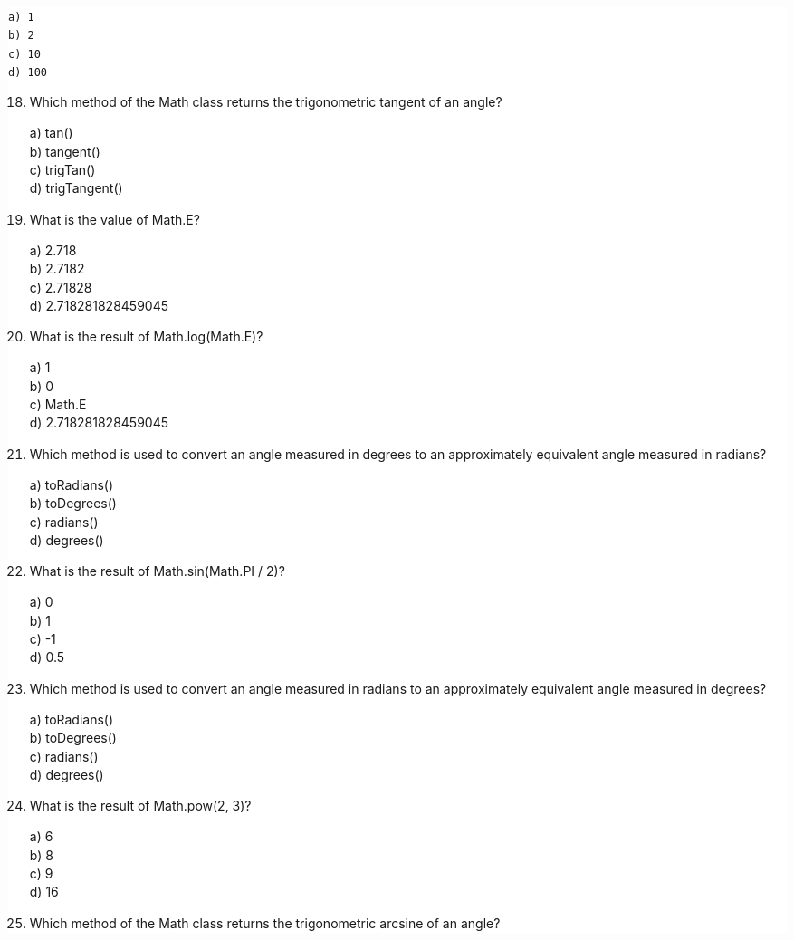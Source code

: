     a) 1  
    b) 2  
    c) 10  
    d) 100  

18. Which method of the Math class returns the trigonometric tangent of an angle?

    a) tan()  
    b) tangent()  
    c) trigTan()  
    d) trigTangent()  

19. What is the value of Math.E?

    a) 2.718  
    b) 2.7182  
    c) 2.71828  
    d) 2.718281828459045  

20. What is the result of Math.log(Math.E)?

    a) 1  
    b) 0  
    c) Math.E  
    d) 2.718281828459045  

21. Which method is used to convert an angle measured in degrees to an approximately equivalent angle measured in radians?

    a) toRadians()  
    b) toDegrees()  
    c) radians()  
    d) degrees()  

22. What is the result of Math.sin(Math.PI / 2)?

    a) 0  
    b) 1  
    c) -1  
    d) 0.5  

23. Which method is used to convert an angle measured in radians to an approximately equivalent angle measured in degrees?

    a) toRadians()  
    b) toDegrees()  
    c) radians()  
    d) degrees()  

24. What is the result of Math.pow(2, 3)?

    a) 6  
    b) 8  
    c) 9  
    d) 16  

25. Which method of the Math class returns the trigonometric arcsine of an angle?
